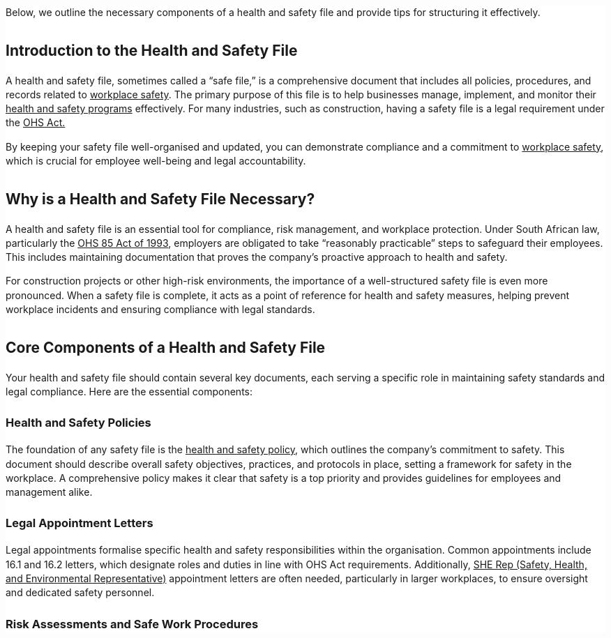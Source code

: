 Below, we outline the necessary components of a health and safety file and provide tips for structuring it effectively.

## Introduction to the Health and Safety File

A health and safety file, sometimes called a “safe file,” is a comprehensive document that includes all policies, procedures, and records related to [workplace safety](https://firstaidfiresafety.co.za/blog/workplace-safety/). The primary purpose of this file is to help businesses manage, implement, and monitor their [health and safety programs](https://firstaidfiresafety.co.za/blog/health-and-safety-plan/) effectively. For many industries, such as construction, having a safety file is a legal requirement under the [OHS Act.](https://firstaidfiresafety.co.za/blog/the-ohsa-what-it-means-for-your-company/)

By keeping your safety file well-organised and updated, you can demonstrate compliance and a commitment to [workplace safety](https://firstaidfiresafety.co.za/blog/workplace-safety/), which is crucial for employee well-being and legal accountability.

## Why is a Health and Safety File Necessary?

A health and safety file is an essential tool for compliance, risk management, and workplace protection. Under South African law, particularly the [OHS 85 Act of 1993](https://www.gov.za/documents/occupational-health-and-safety-act), employers are obligated to take “reasonably practicable” steps to safeguard their employees. This includes maintaining documentation that proves the company’s proactive approach to health and safety.

For construction projects or other high-risk environments, the importance of a well-structured safety file is even more pronounced. When a safety file is complete, it acts as a point of reference for health and safety measures, helping prevent workplace incidents and ensuring compliance with legal standards.

## Core Components of a Health and Safety File

Your health and safety file should contain several key documents, each serving a specific role in maintaining safety standards and legal compliance. Here are the essential components:

### Health and Safety Policies

The foundation of any safety file is the [health and safety policy](https://firstaidfiresafety.co.za/blog/create-a-robust-health-and-safety-policy/), which outlines the company’s commitment to safety. This document should describe overall safety objectives, practices, and protocols in place, setting a framework for safety in the workplace. A comprehensive policy makes it clear that safety is a top priority and provides guidelines for employees and management alike.

### Legal Appointment Letters

Legal appointments formalise specific health and safety responsibilities within the organisation. Common appointments include 16.1 and 16.2 letters, which designate roles and duties in line with OHS Act requirements. Additionally, [SHE Rep (Safety, Health, and Environmental Representative)](https://firstaidfiresafety.co.za/blog/what-is-a-she-representative/) appointment letters are often needed, particularly in larger workplaces, to ensure oversight and dedicated safety personnel.

### Risk Assessments and Safe Work Procedures
